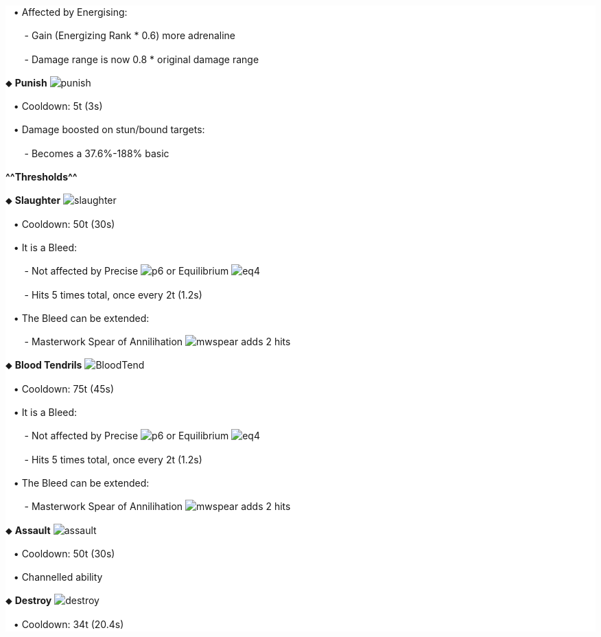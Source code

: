  ‎ ‎ ‎ ‎• Affected by Energising:

 ‎ ‎ ‎ ‎ ‎ ‎ ‎ ‎- Gain (Energizing Rank \* 0.6) more adrenaline

 ‎ ‎ ‎ ‎ ‎ ‎ ‎ ‎- Damage range is now 0.8 \* original damage range



⬥ **Punish** <img title="punish" class="d-emoji" alt="punish" src="https://cdn.discordapp.com/emojis/535532879439069184.png?v=1">

 ‎ ‎ ‎ ‎• Cooldown: 5t (3s)

 ‎ ‎ ‎ ‎• Damage boosted on stun/bound targets:

 ‎ ‎ ‎ ‎ ‎ ‎ ‎ ‎- Becomes a 37.6%-188% basic


**^^Thresholds^^**

⬥ **Slaughter** <img title="slaughter" class="d-emoji" alt="slaughter" src="https://cdn.discordapp.com/emojis/535532879237873666.png?v=1">

 ‎ ‎ ‎ ‎• Cooldown: 50t (30s)

 ‎ ‎ ‎ ‎• It is a Bleed:

 ‎ ‎ ‎ ‎ ‎ ‎ ‎ ‎- Not affected by Precise <img title="p6" class="d-emoji" alt="p6" src="https://cdn.discordapp.com/emojis/712073088769982475.png?v=1"> or Equilibrium <img title="eq4" class="d-emoji" alt="eq4" src="https://cdn.discordapp.com/emojis/712073088589627505.png?v=1">

 ‎ ‎ ‎ ‎ ‎ ‎ ‎ ‎- Hits 5 times total, once every 2t (1.2s)

 ‎ ‎ ‎ ‎• The Bleed can be extended:

 ‎ ‎ ‎ ‎ ‎ ‎ ‎ ‎- Masterwork Spear of Annilihation <img title="mwspear" class="d-emoji" alt="mwspear" src="https://cdn.discordapp.com/emojis/694566917456789554.png?v=1"> adds 2 hits



⬥ **Blood Tendrils** <img title="BloodTend" class="d-emoji" alt="BloodTend" src="https://cdn.discordapp.com/emojis/513190158431158274.png?v=1">

 ‎ ‎ ‎ ‎• Cooldown: 75t (45s)

 ‎ ‎ ‎ ‎• It is a Bleed:

 ‎ ‎ ‎ ‎ ‎ ‎ ‎ ‎- Not affected by Precise <img title="p6" class="d-emoji" alt="p6" src="https://cdn.discordapp.com/emojis/712073088769982475.png?v=1"> or Equilibrium <img title="eq4" class="d-emoji" alt="eq4" src="https://cdn.discordapp.com/emojis/712073088589627505.png?v=1">

 ‎ ‎ ‎ ‎ ‎ ‎ ‎ ‎- Hits 5 times total, once every 2t (1.2s)

 ‎ ‎ ‎ ‎• The Bleed can be extended:

 ‎ ‎ ‎ ‎ ‎ ‎ ‎ ‎- Masterwork Spear of Annilihation <img title="mwspear" class="d-emoji" alt="mwspear" src="https://cdn.discordapp.com/emojis/694566917456789554.png?v=1"> adds 2 hits


⬥ **Assault** <img title="assault" class="d-emoji" alt="assault" src="https://cdn.discordapp.com/emojis/535532853979512842.png?v=1">

 ‎ ‎ ‎ ‎• Cooldown: 50t (30s)

 ‎ ‎ ‎ ‎• Channelled ability



⬥ **Destroy** <img title="destroy" class="d-emoji" alt="destroy" src="https://cdn.discordapp.com/emojis/535532879330148352.png?v=1">

 ‎ ‎ ‎ ‎• Cooldown: 34t (20.4s)
